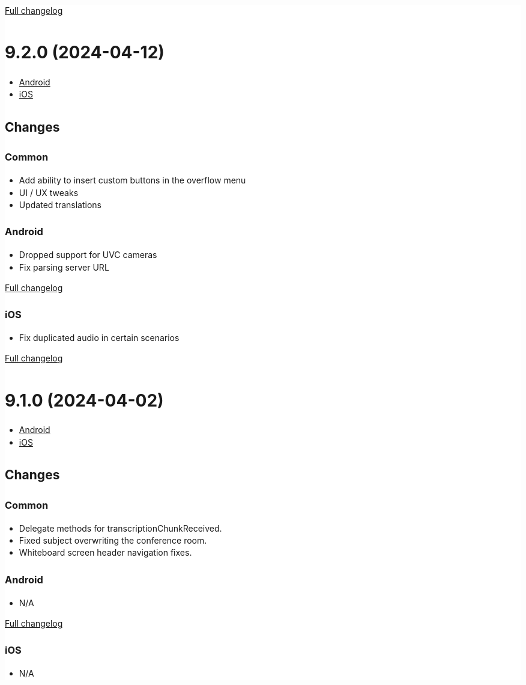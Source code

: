 [Full changelog](https://github.com/jitsi/jitsi-meet/compare/ios-sdk-9.2.0...ios-sdk-9.2.1)

# 9.2.0 (2024-04-12)

- [Android](https://github.com/jitsi/jitsi-meet/releases/tag/android-sdk-9.2.0)
- [iOS](https://github.com/jitsi/jitsi-meet/releases/tag/ios-sdk-9.2.0)

## Changes

### Common

- Add ability to insert custom buttons in the overflow menu
- UI / UX tweaks
- Updated translations

### Android

- Dropped support for UVC cameras
- Fix parsing server URL

[Full changelog](https://github.com/jitsi/jitsi-meet/compare/android-sdk-9.1.0...android-sdk-9.2.0)

### iOS

- Fix duplicated audio in certain scenarios

[Full changelog](https://github.com/jitsi/jitsi-meet/compare/ios-sdk-9.1.0...ios-sdk-9.2.0)

# 9.1.0 (2024-04-02)

- [Android](https://github.com/jitsi/jitsi-meet/releases/tag/android-sdk-9.1.0)
- [iOS](https://github.com/jitsi/jitsi-meet/releases/tag/ios-sdk-9.1.0)

## Changes

### Common

- Delegate methods for transcriptionChunkReceived.
- Fixed subject overwriting the conference room.
- Whiteboard screen header navigation fixes.

### Android

- N/A

[Full changelog](https://github.com/jitsi/jitsi-meet/compare/android-sdk-9.0.2...android-sdk-9.1.0)

### iOS

- N/A
